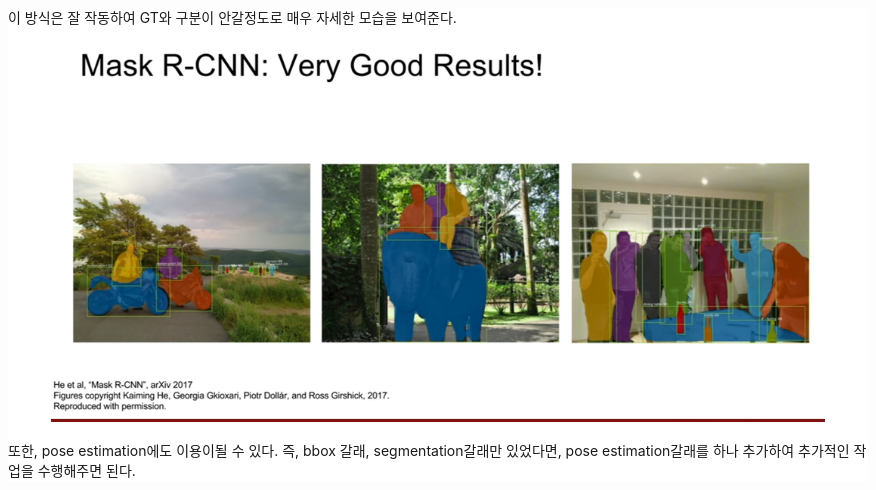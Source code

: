 이 방식은 잘 작동하여 GT와 구분이 안갈정도로 매우 자세한 모습을 보여준다.

 <center><img src="/public/img/CS231n-Lecture11/img38.png" width="90%"></center>

또한, pose estimation에도 이용이될 수 있다. 즉, bbox 갈래, segmentation갈래만 있었다면, pose estimation갈래를 하나 추가하여 추가적인 작업을 수행해주면 된다.







